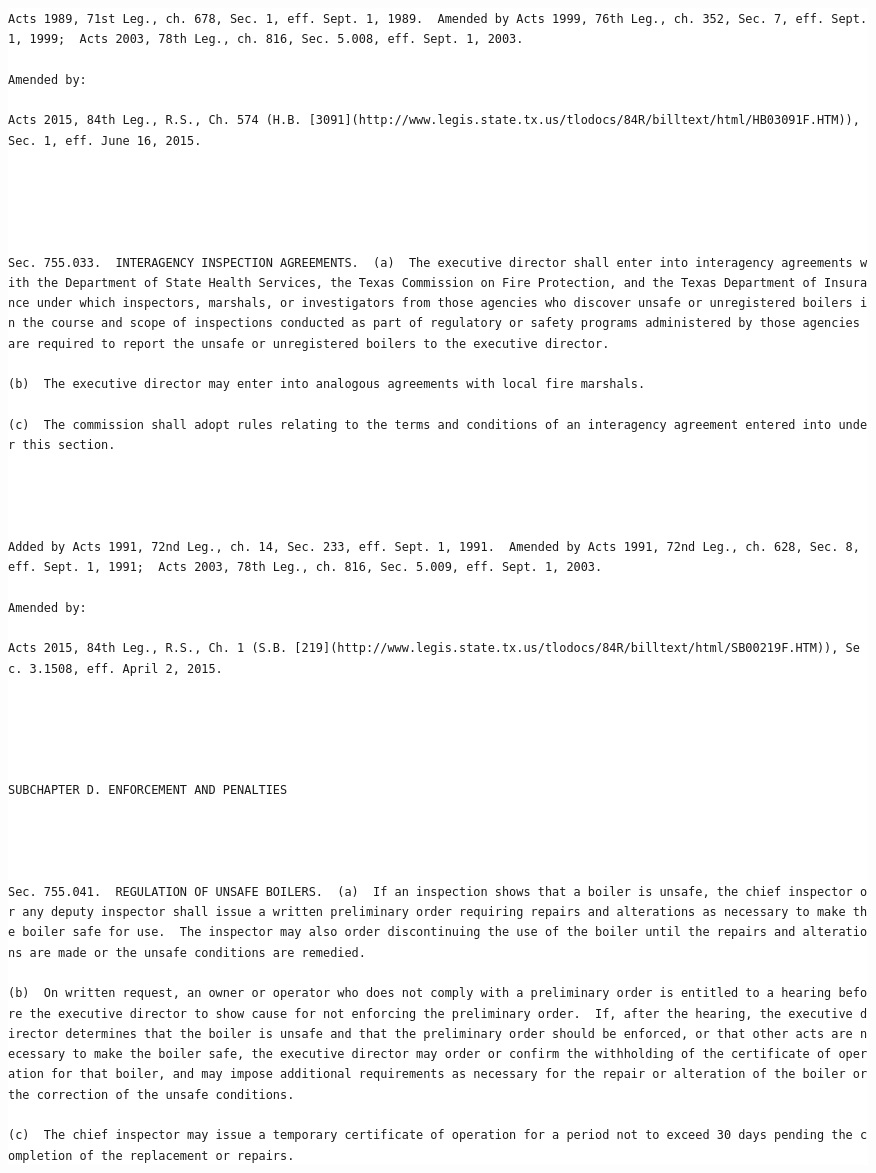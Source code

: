     
    
    Acts 1989, 71st Leg., ch. 678, Sec. 1, eff. Sept. 1, 1989.  Amended by Acts 1999, 76th Leg., ch. 352, Sec. 7, eff. Sept. 1, 1999;  Acts 2003, 78th Leg., ch. 816, Sec. 5.008, eff. Sept. 1, 2003.
    
    Amended by: 
    
    Acts 2015, 84th Leg., R.S., Ch. 574 (H.B. [3091](http://www.legis.state.tx.us/tlodocs/84R/billtext/html/HB03091F.HTM)), Sec. 1, eff. June 16, 2015.
    
    
    
    
    
    Sec. 755.033.  INTERAGENCY INSPECTION AGREEMENTS.  (a)  The executive director shall enter into interagency agreements with the Department of State Health Services, the Texas Commission on Fire Protection, and the Texas Department of Insurance under which inspectors, marshals, or investigators from those agencies who discover unsafe or unregistered boilers in the course and scope of inspections conducted as part of regulatory or safety programs administered by those agencies are required to report the unsafe or unregistered boilers to the executive director.
    
    (b)  The executive director may enter into analogous agreements with local fire marshals.
    
    (c)  The commission shall adopt rules relating to the terms and conditions of an interagency agreement entered into under this section.
    
    
    
    
    Added by Acts 1991, 72nd Leg., ch. 14, Sec. 233, eff. Sept. 1, 1991.  Amended by Acts 1991, 72nd Leg., ch. 628, Sec. 8, eff. Sept. 1, 1991;  Acts 2003, 78th Leg., ch. 816, Sec. 5.009, eff. Sept. 1, 2003.
    
    Amended by: 
    
    Acts 2015, 84th Leg., R.S., Ch. 1 (S.B. [219](http://www.legis.state.tx.us/tlodocs/84R/billtext/html/SB00219F.HTM)), Sec. 3.1508, eff. April 2, 2015.
    
    
    
    
    
    SUBCHAPTER D. ENFORCEMENT AND PENALTIES
    
      
    
    
    Sec. 755.041.  REGULATION OF UNSAFE BOILERS.  (a)  If an inspection shows that a boiler is unsafe, the chief inspector or any deputy inspector shall issue a written preliminary order requiring repairs and alterations as necessary to make the boiler safe for use.  The inspector may also order discontinuing the use of the boiler until the repairs and alterations are made or the unsafe conditions are remedied.
    
    (b)  On written request, an owner or operator who does not comply with a preliminary order is entitled to a hearing before the executive director to show cause for not enforcing the preliminary order.  If, after the hearing, the executive director determines that the boiler is unsafe and that the preliminary order should be enforced, or that other acts are necessary to make the boiler safe, the executive director may order or confirm the withholding of the certificate of operation for that boiler, and may impose additional requirements as necessary for the repair or alteration of the boiler or the correction of the unsafe conditions.
    
    (c)  The chief inspector may issue a temporary certificate of operation for a period not to exceed 30 days pending the completion of the replacement or repairs.
    